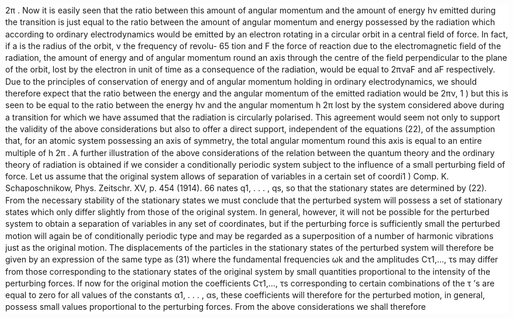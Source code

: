2π
. Now it is easily seen that
the ratio between this amount of angular momentum and the
amount of energy hν emitted during the transition is just
equal to the ratio between the amount of angular momentum and energy possessed by the radiation which according
to ordinary electrodynamics would be emitted by an electron rotating in a circular orbit in a central field of force. In
fact, if a is the radius of the orbit, ν the frequency of revolu-
65
tion and F the force of reaction due to the electromagnetic
field of the radiation, the amount of energy and of angular momentum round an axis through the centre of the field
perpendicular to the plane of the orbit, lost by the electron
in unit of time as a consequence of the radiation, would be
equal to 2πνaF and aF respectively. Due to the principles
of conservation of energy and of angular momentum holding
in ordinary electrodynamics, we should therefore expect that
the ratio between the energy and the angular momentum of
the emitted radiation would be 2πν,
1
) but this is seen to be
equal to the ratio between the energy hν and the angular
momentum
h
2π
lost by the system considered above during
a transition for which we have assumed that the radiation
is circularly polarised. This agreement would seem not only
to support the validity of the above considerations but also
to offer a direct support, independent of the equations (22),
of the assumption that, for an atomic system possessing an
axis of symmetry, the total angular momentum round this
axis is equal to an entire multiple of h
2π
.
A further illustration of the above considerations of the
relation between the quantum theory and the ordinary theory of radiation is obtained if we consider a conditionally
periodic system subject to the influence of a small perturbing field of force. Let us assume that the original system
allows of separation of variables in a certain set of coordi1
) Comp. K. Schaposchnikow, Phys. Zeitschr. XV, p. 454 (1914).
66
nates q1, . . . , qs, so that the stationary states are determined
by (22). From the necessary stability of the stationary states
we must conclude that the perturbed system will possess a
set of stationary states which only differ slightly from those
of the original system. In general, however, it will not be possible for the perturbed system to obtain a separation of variables in any set of coordinates, but if the perturbing force is
sufficiently small the perturbed motion will again be of conditionally periodic type and may be regarded as a superposition of a number of harmonic vibrations just as the original
motion. The displacements of the particles in the stationary
states of the perturbed system will therefore be given by an
expression of the same type as (31) where the fundamental
frequencies ωk and the amplitudes Cτ1,..., τs may differ from
those corresponding to the stationary states of the original
system by small quantities proportional to the intensity of
the perturbing forces. If now for the original motion the coefficients Cτ1,..., τs
corresponding to certain combinations of
the τ ’s are equal to zero for all values of the constants α1, . . . ,
αs, these coefficients will therefore for the perturbed motion,
in general, possess small values proportional to the perturbing forces. From the above considerations we shall therefore